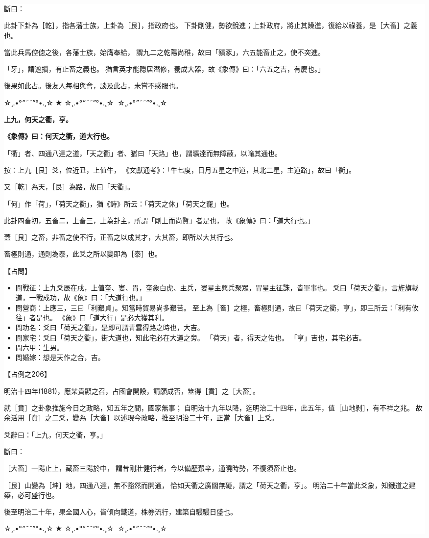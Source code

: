 斷曰：

此卦下卦為［乾］，指各藩士族，上卦為［艮］，指政府也。
下卦剛健，勢欲銳進；上卦政府，將止其躁進，復給以祿養，是［大畜］之義也。

當此兵馬倥傯之後，各藩士族，始膺奉給，
謂九二之乾陽尚稚，故曰「豶豖」，六五能畜止之，使不突進。

「牙」，謂遮攔，有止畜之義也。
猶言英才能隱居潛修，養成大器，故《象傳》曰：「六五之吉，有慶也。」

後果如此占。後友人每相與會，談及此占，未嘗不感服也。

☆¸.•°*”˜˜”*°•.¸☆ ★ ☆¸.•°*”˜˜”*°•.¸☆  ☆¸.•°*”˜˜”*°•.¸☆

**上九，何天之衢，亨。**

**《象****傳****》曰：何天之衢，道大行也。**

「衢」者、四通八達之道，「天之衢」者、猶曰「天路」也，謂曠達而無障蔽，以喻其通也。

按：上九［艮］爻，位近丑，上值牛，
《文獻通考》：「牛七度，日月五星之中道，其北二星，主道路」，故曰「衢」。

又［乾］為天，［艮］為路，故曰「天衢」。

「何」作「荷」，「荷天之衢」，猶《詩》所云：「荷天之休」「荷天之寵」也。

此卦四畜初，五畜二，上畜三，上為卦主，所謂「剛上而尚賢」者是也，
故《象傳》曰：「道大行也。」

蓋［艮］之畜，非畜之使不行，正畜之以成其才，大其畜，即所以大其行也。

畜極則通，通則為泰，此爻之所以變即為［泰］也。

【占問】

*   問戰征：上九爻辰在戌，上值奎、婁、胃，奎象白虎、主兵，婁星主興兵聚眾，胃星主征誅，皆軍事也。
    爻曰「荷天之衢」，言旌旗載道，一戰成功，故《象》曰：「大道行也。」
*   問營商：上應三，三曰「利艱貞」。知當時貿易尚多艱苦。
    至上為［畜］之極，畜極則通，故曰「荷天之衢，亨」，即三所云：「利有攸往」者是也。
    《象》曰「道大行」是必大獲其利。
*   問功名：爻曰「荷天之衢」，是即可謂青雲得路之時也，大吉。
*   問家宅：爻曰「荷天之衢」，街大道也，知此宅必在大道之旁。
    「荷天」者，得天之佑也。 「亨」吉也，其宅必吉。
*   問六甲：生男。
*   問婚嫁：想是天作之合，吉。

【占例之206】

明治十四年(1881)，應某貴顯之召，占國會開設，請願成否，筮得［賁］之［大畜］。

就［賁］之卦象推施今日之政略，知五年之間，國家無事；
自明治十九年以降，迄明治二十四年，此五年，值［山地剝］，有不祥之兆。
故余活用［賁］之二爻，變為［大畜］以述現今政略，推至明治二十年，正當［大畜］上爻。

爻辭曰：「上九，何天之衢，亨。」

斷曰：

［大畜］一陽止上，藏畜三陽於中，
謂昔剛壯健行者，今以備歷艱辛，通曉時勢，不復須畜止也。

［艮］山變為［坤］地，四通八達，無不豁然而開通，
恰如天衢之廣闊無礙，謂之「荷天之衢，亨」。
明治二十年當此爻象，知鐵道之建築，必可盛行也。

後至明治二十年，果全國人心，皆傾向鐵道，株券流行，建築自駸駸日盛也。

☆¸.•°*”˜˜”*°•.¸☆ ★ ☆¸.•°*”˜˜”*°•.¸☆  ☆¸.•°*”˜˜”*°•.¸☆
